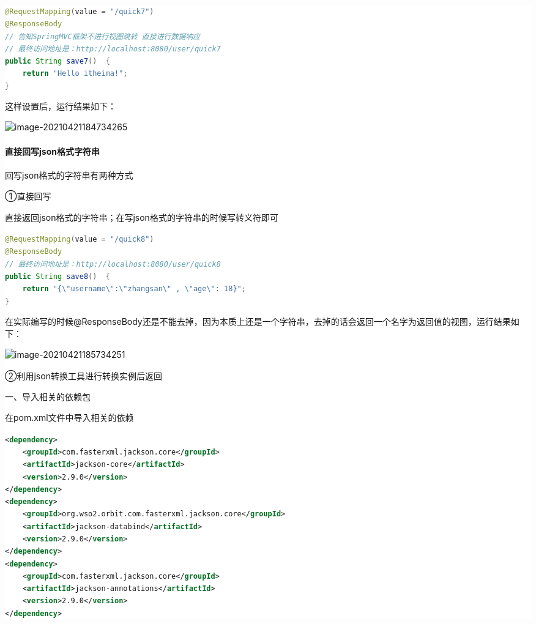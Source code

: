 ```java
@RequestMapping(value = "/quick7")
@ResponseBody
// 告知SpringMVC框架不进行视图跳转 直接进行数据响应
// 最终访问地址是：http://localhost:8080/user/quick7
public String save7()  {
    return "Hello itheima!";
}
```

这样设置后，运行结果如下：

![image-20210421184734265](https://s2.loli.net/2022/04/02/SoWVP3D2JLHT6B1.png)

#### 直接回写json格式字符串

回写json格式的字符串有两种方式

①直接回写

直接返回json格式的字符串；在写json格式的字符串的时候写转义符即可

```java
@RequestMapping(value = "/quick8")
@ResponseBody
// 最终访问地址是：http://localhost:8080/user/quick8
public String save8()  {
    return "{\"username\":\"zhangsan\" , \"age\": 18}";
}
```

在实际编写的时候@ResponseBody还是不能去掉，因为本质上还是一个字符串，去掉的话会返回一个名字为返回值的视图，运行结果如下：

![image-20210421185734251](https://s2.loli.net/2022/04/02/bcefS2hr894gdjY.png)

②利用json转换工具进行转换实例后返回

一、导入相关的依赖包

在pom.xml文件中导入相关的依赖

```xml
<dependency>
    <groupId>com.fasterxml.jackson.core</groupId>
    <artifactId>jackson-core</artifactId>
    <version>2.9.0</version>
</dependency>
<dependency>
    <groupId>org.wso2.orbit.com.fasterxml.jackson.core</groupId>
    <artifactId>jackson-databind</artifactId>
    <version>2.9.0</version>
</dependency>
<dependency>
    <groupId>com.fasterxml.jackson.core</groupId>
    <artifactId>jackson-annotations</artifactId>
    <version>2.9.0</version>
</dependency>
```
